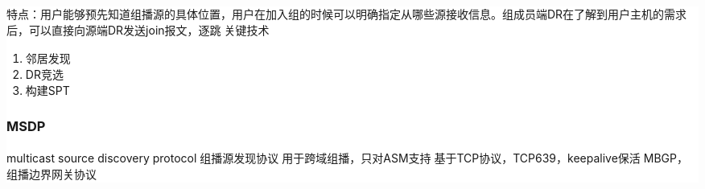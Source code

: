 特点：用户能够预先知道组播源的具体位置，用户在加入组的时候可以明确指定从哪些源接收信息。组成员端DR在了解到用户主机的需求后，可以直接向源端DR发送join报文，逐跳
关键技术
1. 邻居发现
2. DR竞选
3. 构建SPT

### MSDP
multicast source discovery protocol 组播源发现协议
用于跨域组播，只对ASM支持
基于TCP协议，TCP639，keepalive保活
MBGP，组播边界网关协议